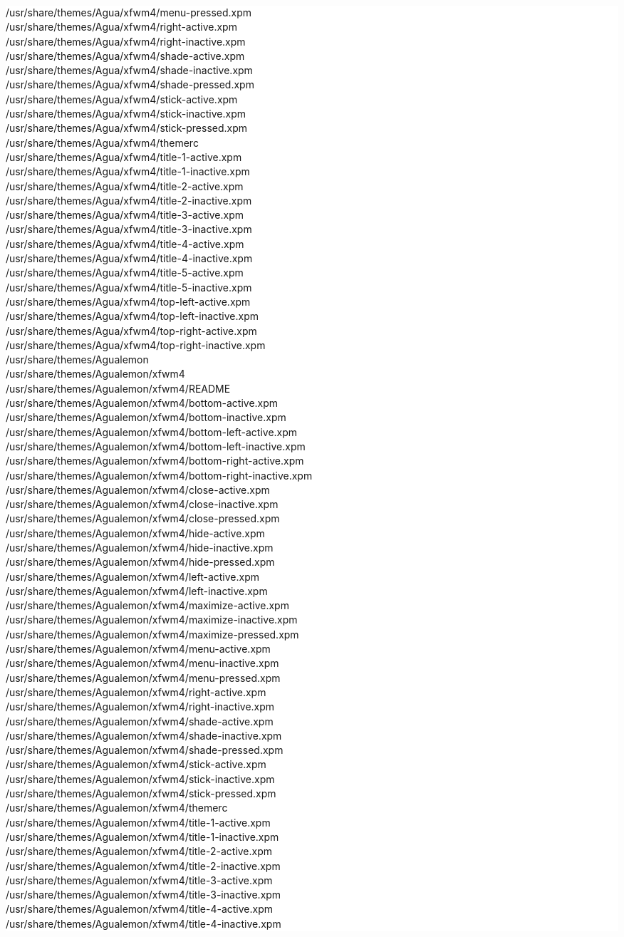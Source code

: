 /usr/share/themes/Agua/xfwm4/menu-pressed.xpm  
/usr/share/themes/Agua/xfwm4/right-active.xpm  
/usr/share/themes/Agua/xfwm4/right-inactive.xpm  
/usr/share/themes/Agua/xfwm4/shade-active.xpm  
/usr/share/themes/Agua/xfwm4/shade-inactive.xpm  
/usr/share/themes/Agua/xfwm4/shade-pressed.xpm  
/usr/share/themes/Agua/xfwm4/stick-active.xpm  
/usr/share/themes/Agua/xfwm4/stick-inactive.xpm  
/usr/share/themes/Agua/xfwm4/stick-pressed.xpm  
/usr/share/themes/Agua/xfwm4/themerc  
/usr/share/themes/Agua/xfwm4/title-1-active.xpm  
/usr/share/themes/Agua/xfwm4/title-1-inactive.xpm  
/usr/share/themes/Agua/xfwm4/title-2-active.xpm  
/usr/share/themes/Agua/xfwm4/title-2-inactive.xpm  
/usr/share/themes/Agua/xfwm4/title-3-active.xpm  
/usr/share/themes/Agua/xfwm4/title-3-inactive.xpm  
/usr/share/themes/Agua/xfwm4/title-4-active.xpm  
/usr/share/themes/Agua/xfwm4/title-4-inactive.xpm  
/usr/share/themes/Agua/xfwm4/title-5-active.xpm  
/usr/share/themes/Agua/xfwm4/title-5-inactive.xpm  
/usr/share/themes/Agua/xfwm4/top-left-active.xpm  
/usr/share/themes/Agua/xfwm4/top-left-inactive.xpm  
/usr/share/themes/Agua/xfwm4/top-right-active.xpm  
/usr/share/themes/Agua/xfwm4/top-right-inactive.xpm  
/usr/share/themes/Agualemon  
/usr/share/themes/Agualemon/xfwm4  
/usr/share/themes/Agualemon/xfwm4/README  
/usr/share/themes/Agualemon/xfwm4/bottom-active.xpm  
/usr/share/themes/Agualemon/xfwm4/bottom-inactive.xpm  
/usr/share/themes/Agualemon/xfwm4/bottom-left-active.xpm  
/usr/share/themes/Agualemon/xfwm4/bottom-left-inactive.xpm  
/usr/share/themes/Agualemon/xfwm4/bottom-right-active.xpm  
/usr/share/themes/Agualemon/xfwm4/bottom-right-inactive.xpm  
/usr/share/themes/Agualemon/xfwm4/close-active.xpm  
/usr/share/themes/Agualemon/xfwm4/close-inactive.xpm  
/usr/share/themes/Agualemon/xfwm4/close-pressed.xpm  
/usr/share/themes/Agualemon/xfwm4/hide-active.xpm  
/usr/share/themes/Agualemon/xfwm4/hide-inactive.xpm  
/usr/share/themes/Agualemon/xfwm4/hide-pressed.xpm  
/usr/share/themes/Agualemon/xfwm4/left-active.xpm  
/usr/share/themes/Agualemon/xfwm4/left-inactive.xpm  
/usr/share/themes/Agualemon/xfwm4/maximize-active.xpm  
/usr/share/themes/Agualemon/xfwm4/maximize-inactive.xpm  
/usr/share/themes/Agualemon/xfwm4/maximize-pressed.xpm  
/usr/share/themes/Agualemon/xfwm4/menu-active.xpm  
/usr/share/themes/Agualemon/xfwm4/menu-inactive.xpm  
/usr/share/themes/Agualemon/xfwm4/menu-pressed.xpm  
/usr/share/themes/Agualemon/xfwm4/right-active.xpm  
/usr/share/themes/Agualemon/xfwm4/right-inactive.xpm  
/usr/share/themes/Agualemon/xfwm4/shade-active.xpm  
/usr/share/themes/Agualemon/xfwm4/shade-inactive.xpm  
/usr/share/themes/Agualemon/xfwm4/shade-pressed.xpm  
/usr/share/themes/Agualemon/xfwm4/stick-active.xpm  
/usr/share/themes/Agualemon/xfwm4/stick-inactive.xpm  
/usr/share/themes/Agualemon/xfwm4/stick-pressed.xpm  
/usr/share/themes/Agualemon/xfwm4/themerc  
/usr/share/themes/Agualemon/xfwm4/title-1-active.xpm  
/usr/share/themes/Agualemon/xfwm4/title-1-inactive.xpm  
/usr/share/themes/Agualemon/xfwm4/title-2-active.xpm  
/usr/share/themes/Agualemon/xfwm4/title-2-inactive.xpm  
/usr/share/themes/Agualemon/xfwm4/title-3-active.xpm  
/usr/share/themes/Agualemon/xfwm4/title-3-inactive.xpm  
/usr/share/themes/Agualemon/xfwm4/title-4-active.xpm  
/usr/share/themes/Agualemon/xfwm4/title-4-inactive.xpm  